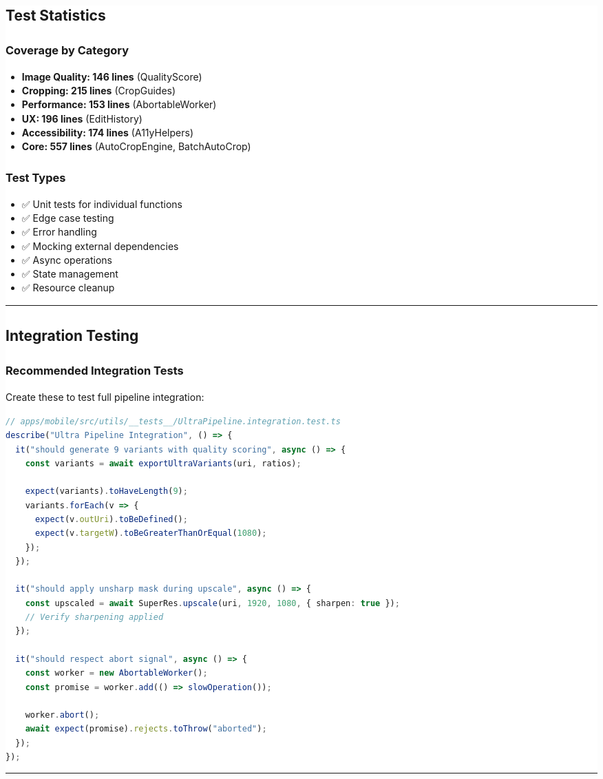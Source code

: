 
## Test Statistics

### Coverage by Category

- **Image Quality: 146 lines** (QualityScore)
- **Cropping: 215 lines** (CropGuides)
- **Performance: 153 lines** (AbortableWorker)
- **UX: 196 lines** (EditHistory)
- **Accessibility: 174 lines** (A11yHelpers)
- **Core: 557 lines** (AutoCropEngine, BatchAutoCrop)

### Test Types

- ✅ Unit tests for individual functions
- ✅ Edge case testing
- ✅ Error handling
- ✅ Mocking external dependencies
- ✅ Async operations
- ✅ State management
- ✅ Resource cleanup

---

## Integration Testing

### Recommended Integration Tests

Create these to test full pipeline integration:

```typescript
// apps/mobile/src/utils/__tests__/UltraPipeline.integration.test.ts
describe("Ultra Pipeline Integration", () => {
  it("should generate 9 variants with quality scoring", async () => {
    const variants = await exportUltraVariants(uri, ratios);
    
    expect(variants).toHaveLength(9);
    variants.forEach(v => {
      expect(v.outUri).toBeDefined();
      expect(v.targetW).toBeGreaterThanOrEqual(1080);
    });
  });
  
  it("should apply unsharp mask during upscale", async () => {
    const upscaled = await SuperRes.upscale(uri, 1920, 1080, { sharpen: true });
    // Verify sharpening applied
  });
  
  it("should respect abort signal", async () => {
    const worker = new AbortableWorker();
    const promise = worker.add(() => slowOperation());
    
    worker.abort();
    await expect(promise).rejects.toThrow("aborted");
  });
});
```

---
